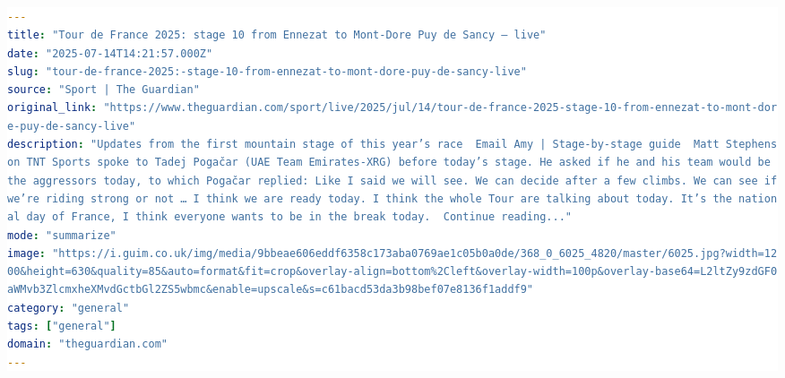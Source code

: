 ```yaml
---
title: "Tour de France 2025: stage 10 from Ennezat to Mont-Dore Puy de Sancy – live"
date: "2025-07-14T14:21:57.000Z"
slug: "tour-de-france-2025:-stage-10-from-ennezat-to-mont-dore-puy-de-sancy-live"
source: "Sport | The Guardian"
original_link: "https://www.theguardian.com/sport/live/2025/jul/14/tour-de-france-2025-stage-10-from-ennezat-to-mont-dore-puy-de-sancy-live"
description: "Updates from the first mountain stage of this year’s race  Email Amy | Stage-by-stage guide  Matt Stephens on TNT Sports spoke to Tadej Pogačar (UAE Team Emirates-XRG) before today’s stage. He asked if he and his team would be the aggressors today, to which Pogačar replied: Like I said we will see. We can decide after a few climbs. We can see if we’re riding strong or not … I think we are ready today. I think the whole Tour are talking about today. It’s the national day of France, I think everyone wants to be in the break today.  Continue reading..."
mode: "summarize"
image: "https://i.guim.co.uk/img/media/9bbeae606eddf6358c173aba0769ae1c05b0a0de/368_0_6025_4820/master/6025.jpg?width=1200&height=630&quality=85&auto=format&fit=crop&overlay-align=bottom%2Cleft&overlay-width=100p&overlay-base64=L2ltZy9zdGF0aWMvb3ZlcmxheXMvdGctbGl2ZS5wbmc&enable=upscale&s=c61bacd53da3b98bef07e8136f1addf9"
category: "general"
tags: ["general"]
domain: "theguardian.com"
---
```
